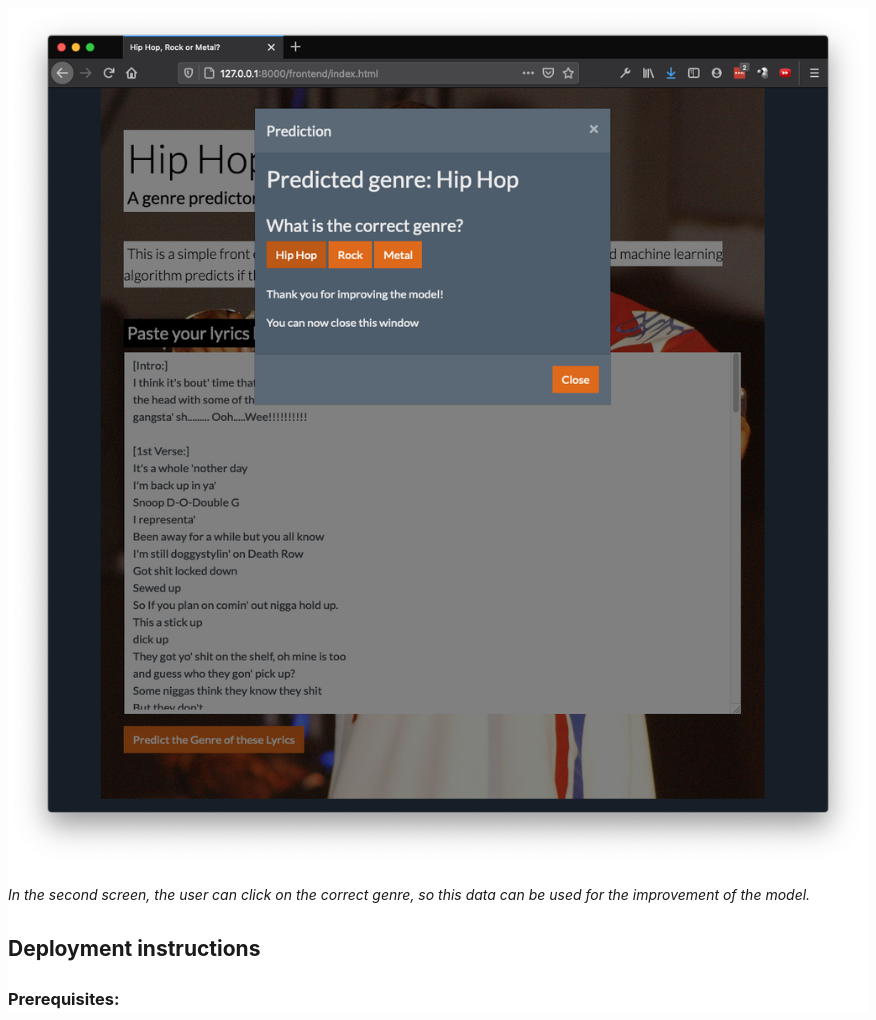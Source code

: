 ![Result and possibility to update](./img/Prediction.png)

*In the second screen, the user can click on the correct genre, so this data can be used for the improvement of the model.*

## Deployment instructions

### Prerequisites:
